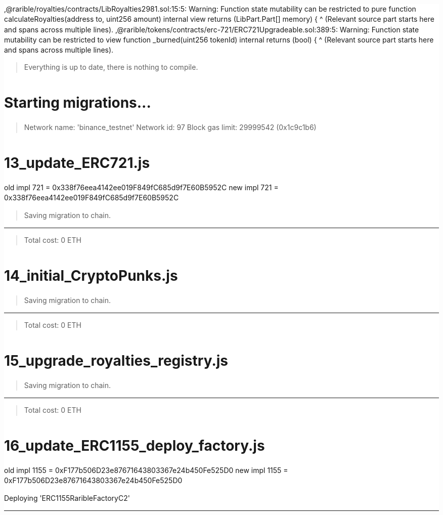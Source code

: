 ,@rarible/royalties/contracts/LibRoyalties2981.sol:15:5: Warning: Function state mutability can be restricted to pure
function calculateRoyalties(address to, uint256 amount) internal view returns (LibPart.Part[] memory) {
^ (Relevant source part starts here and spans across multiple lines).
,@rarible/tokens/contracts/erc-721/ERC721Upgradeable.sol:389:5: Warning: Function state mutability can be restricted to view
function \_burned(uint256 tokenId) internal returns (bool) {
^ (Relevant source part starts here and spans across multiple lines).

> Everything is up to date, there is nothing to compile.

# Starting migrations...

> Network name: 'binance_testnet'
> Network id: 97
> Block gas limit: 29999542 (0x1c9c1b6)

# 13_update_ERC721.js

old impl 721 = 0x338f76eea4142ee019F849fC685d9f7E60B5952C
new impl 721 = 0x338f76eea4142ee019F849fC685d9f7E60B5952C

> Saving migration to chain.

---

> Total cost: 0 ETH

# 14_initial_CryptoPunks.js

> Saving migration to chain.

---

> Total cost: 0 ETH

# 15_upgrade_royalties_registry.js

> Saving migration to chain.

---

> Total cost: 0 ETH

# 16_update_ERC1155_deploy_factory.js

old impl 1155 = 0xF177b506D23e87671643803367e24b450Fe525D0
new impl 1155 = 0xF177b506D23e87671643803367e24b450Fe525D0

Deploying 'ERC1155RaribleFactoryC2'

---
